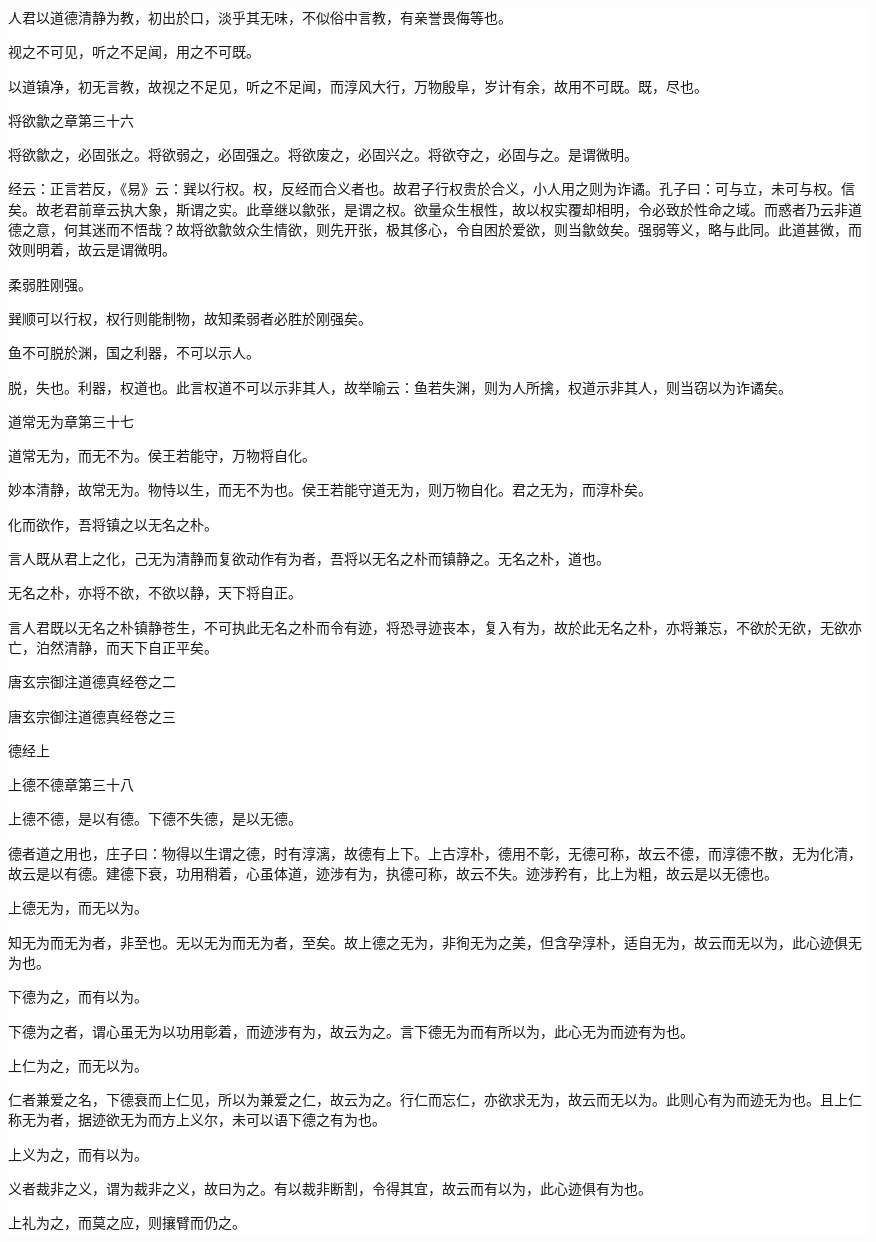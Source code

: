 人君以道德清静为教，初出於口，淡乎其无味，不似俗中言教，有亲誉畏侮等也。  

视之不可见，听之不足闻，用之不可既。  

以道镇净，初无言教，故视之不足见，听之不足闻，而淳风大行，万物殷阜，岁计有余，故用不可既。既，尽也。  

将欲歙之章第三十六  

将欲歙之，必固张之。将欲弱之，必固强之。将欲废之，必固兴之。将欲夺之，必固与之。是谓微明。  

经云：正言若反，《易》云：巽以行权。权，反经而合义者也。故君子行权贵於合义，小人用之则为诈谲。孔子曰：可与立，未可与权。信矣。故老君前章云执大象，斯谓之实。此章继以歙张，是谓之权。欲量众生根性，故以权实覆却相明，令必致於性命之域。而惑者乃云非道德之意，何其迷而不悟哉？故将欲歙敛众生情欲，则先开张，极其侈心，令自困於爱欲，则当歙敛矣。强弱等义，略与此同。此道甚微，而效则明着，故云是谓微明。  

柔弱胜刚强。  

巽顺可以行权，权行则能制物，故知柔弱者必胜於刚强矣。  

鱼不可脱於渊，国之利器，不可以示人。  

脱，失也。利器，权道也。此言权道不可以示非其人，故举喻云：鱼若失渊，则为人所擒，权道示非其人，则当窃以为诈谲矣。  

道常无为章第三十七  

道常无为，而无不为。侯王若能守，万物将自化。  

妙本清静，故常无为。物恃以生，而无不为也。侯王若能守道无为，则万物自化。君之无为，而淳朴矣。  

化而欲作，吾将镇之以无名之朴。  

言人既从君上之化，己无为清静而复欲动作有为者，吾将以无名之朴而镇静之。无名之朴，道也。  

无名之朴，亦将不欲，不欲以静，天下将自正。  

言人君既以无名之朴镇静苍生，不可执此无名之朴而令有迹，将恐寻迹丧本，复入有为，故於此无名之朴，亦将兼忘，不欲於无欲，无欲亦亡，泊然清静，而天下自正平矣。  

唐玄宗御注道德真经卷之二  

唐玄宗御注道德真经卷之三  

德经上  

上德不德章第三十八  

上德不德，是以有德。下德不失德，是以无德。  

德者道之用也，庄子曰：物得以生谓之德，时有淳漓，故德有上下。上古淳朴，德用不彰，无德可称，故云不德，而淳德不散，无为化清，故云是以有德。建德下衰，功用稍着，心虽体道，迹涉有为，执德可称，故云不失。迹涉矜有，比上为粗，故云是以无德也。  

上德无为，而无以为。  

知无为而无为者，非至也。无以无为而无为者，至矣。故上德之无为，非徇无为之美，但含孕淳朴，适自无为，故云而无以为，此心迹俱无为也。  

下德为之，而有以为。  

下德为之者，谓心虽无为以功用彰着，而迹涉有为，故云为之。言下德无为而有所以为，此心无为而迹有为也。  

上仁为之，而无以为。  

仁者兼爱之名，下德衰而上仁见，所以为兼爱之仁，故云为之。行仁而忘仁，亦欲求无为，故云而无以为。此则心有为而迹无为也。且上仁称无为者，据迹欲无为而方上义尔，未可以语下德之有为也。  

上义为之，而有以为。  

义者裁非之义，谓为裁非之义，故曰为之。有以裁非断割，令得其宜，故云而有以为，此心迹俱有为也。  

上礼为之，而莫之应，则攘臂而仍之。  
